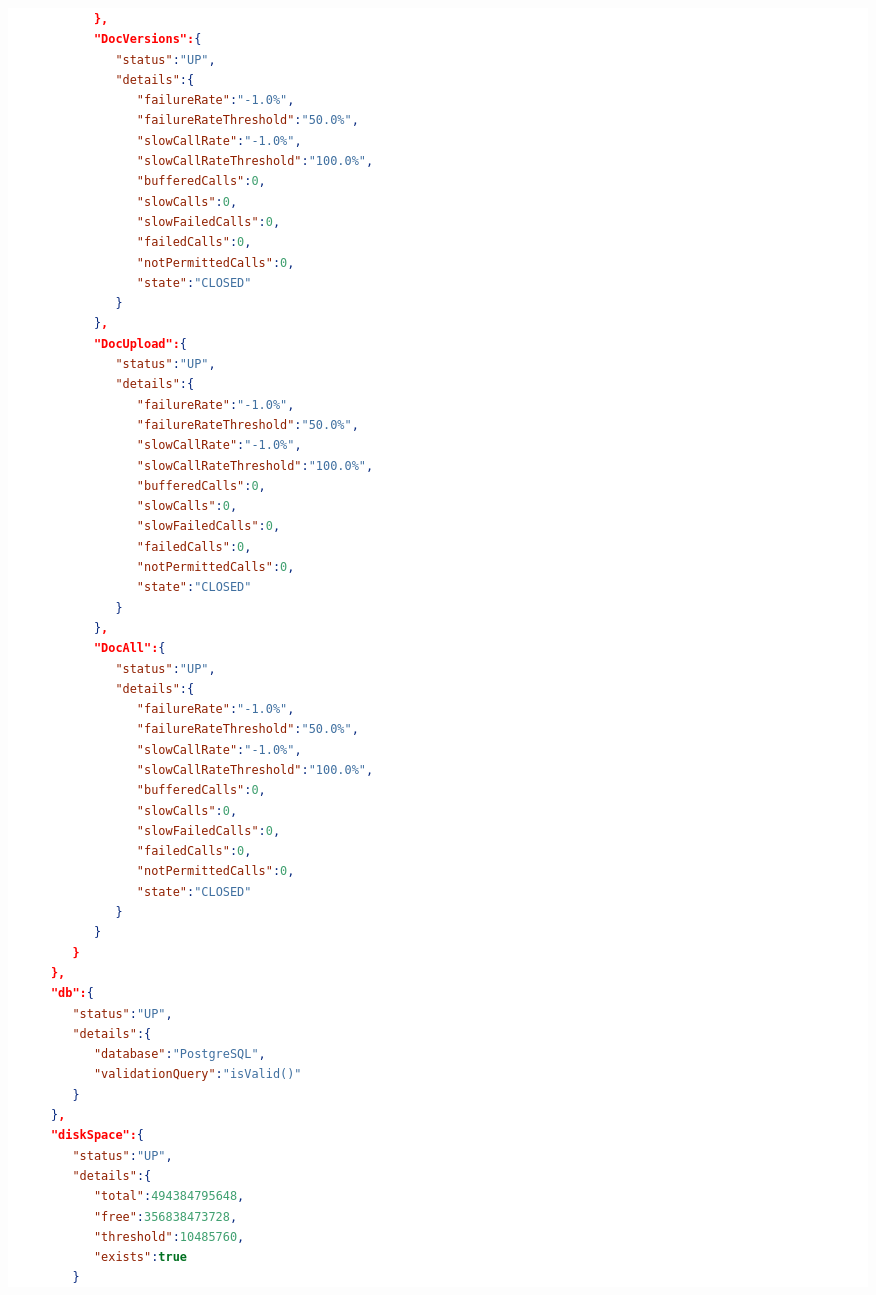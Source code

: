 ```json
            },
            "DocVersions":{
               "status":"UP",
               "details":{
                  "failureRate":"-1.0%",
                  "failureRateThreshold":"50.0%",
                  "slowCallRate":"-1.0%",
                  "slowCallRateThreshold":"100.0%",
                  "bufferedCalls":0,
                  "slowCalls":0,
                  "slowFailedCalls":0,
                  "failedCalls":0,
                  "notPermittedCalls":0,
                  "state":"CLOSED"
               }
            },
            "DocUpload":{
               "status":"UP",
               "details":{
                  "failureRate":"-1.0%",
                  "failureRateThreshold":"50.0%",
                  "slowCallRate":"-1.0%",
                  "slowCallRateThreshold":"100.0%",
                  "bufferedCalls":0,
                  "slowCalls":0,
                  "slowFailedCalls":0,
                  "failedCalls":0,
                  "notPermittedCalls":0,
                  "state":"CLOSED"
               }
            },
            "DocAll":{
               "status":"UP",
               "details":{
                  "failureRate":"-1.0%",
                  "failureRateThreshold":"50.0%",
                  "slowCallRate":"-1.0%",
                  "slowCallRateThreshold":"100.0%",
                  "bufferedCalls":0,
                  "slowCalls":0,
                  "slowFailedCalls":0,
                  "failedCalls":0,
                  "notPermittedCalls":0,
                  "state":"CLOSED"
               }
            }
         }
      },
      "db":{
         "status":"UP",
         "details":{
            "database":"PostgreSQL",
            "validationQuery":"isValid()"
         }
      },
      "diskSpace":{
         "status":"UP",
         "details":{
            "total":494384795648,
            "free":356838473728,
            "threshold":10485760,
            "exists":true
         }
```